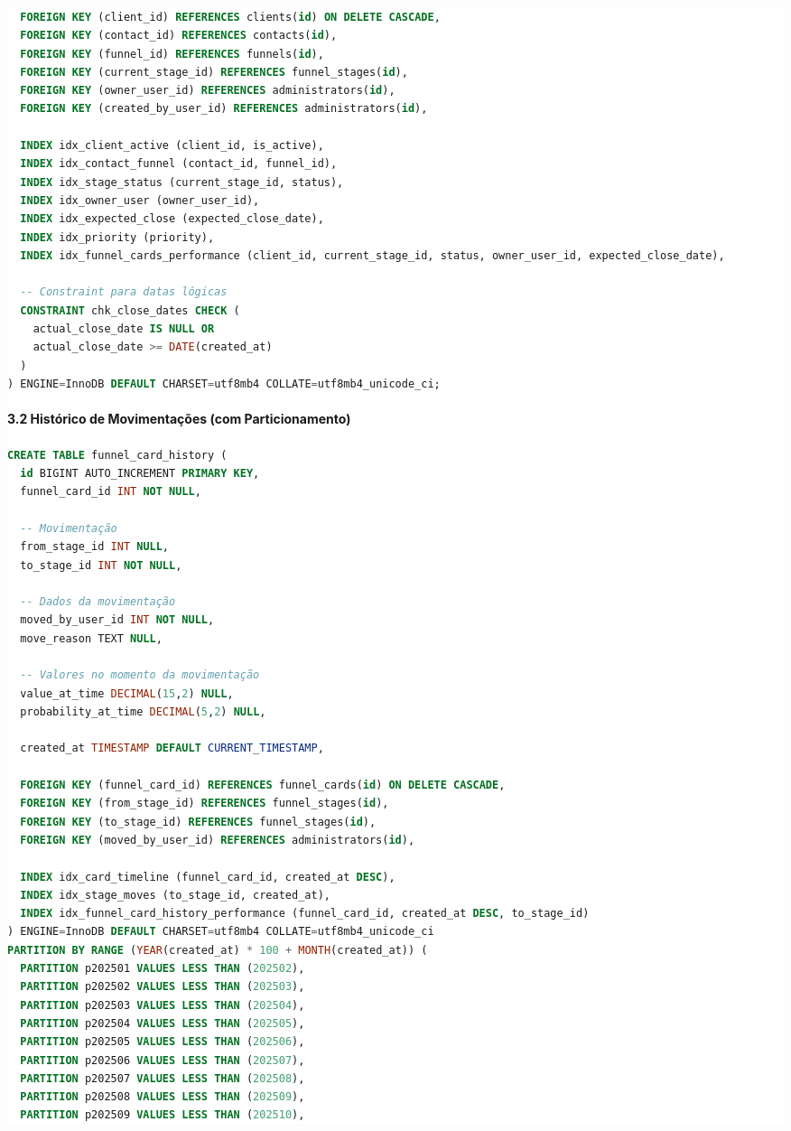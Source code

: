 ```sql
  FOREIGN KEY (client_id) REFERENCES clients(id) ON DELETE CASCADE,
  FOREIGN KEY (contact_id) REFERENCES contacts(id),
  FOREIGN KEY (funnel_id) REFERENCES funnels(id),
  FOREIGN KEY (current_stage_id) REFERENCES funnel_stages(id),
  FOREIGN KEY (owner_user_id) REFERENCES administrators(id),
  FOREIGN KEY (created_by_user_id) REFERENCES administrators(id),
  
  INDEX idx_client_active (client_id, is_active),
  INDEX idx_contact_funnel (contact_id, funnel_id),
  INDEX idx_stage_status (current_stage_id, status),
  INDEX idx_owner_user (owner_user_id),
  INDEX idx_expected_close (expected_close_date),
  INDEX idx_priority (priority),
  INDEX idx_funnel_cards_performance (client_id, current_stage_id, status, owner_user_id, expected_close_date),
  
  -- Constraint para datas lógicas
  CONSTRAINT chk_close_dates CHECK (
    actual_close_date IS NULL OR 
    actual_close_date >= DATE(created_at)
  )
) ENGINE=InnoDB DEFAULT CHARSET=utf8mb4 COLLATE=utf8mb4_unicode_ci;
```

#### 3.2 Histórico de Movimentações (com Particionamento)
```sql
CREATE TABLE funnel_card_history (
  id BIGINT AUTO_INCREMENT PRIMARY KEY,
  funnel_card_id INT NOT NULL,
  
  -- Movimentação
  from_stage_id INT NULL,
  to_stage_id INT NOT NULL,
  
  -- Dados da movimentação
  moved_by_user_id INT NOT NULL,
  move_reason TEXT NULL,
  
  -- Valores no momento da movimentação
  value_at_time DECIMAL(15,2) NULL,
  probability_at_time DECIMAL(5,2) NULL,
  
  created_at TIMESTAMP DEFAULT CURRENT_TIMESTAMP,
  
  FOREIGN KEY (funnel_card_id) REFERENCES funnel_cards(id) ON DELETE CASCADE,
  FOREIGN KEY (from_stage_id) REFERENCES funnel_stages(id),
  FOREIGN KEY (to_stage_id) REFERENCES funnel_stages(id),
  FOREIGN KEY (moved_by_user_id) REFERENCES administrators(id),
  
  INDEX idx_card_timeline (funnel_card_id, created_at DESC),
  INDEX idx_stage_moves (to_stage_id, created_at),
  INDEX idx_funnel_card_history_performance (funnel_card_id, created_at DESC, to_stage_id)
) ENGINE=InnoDB DEFAULT CHARSET=utf8mb4 COLLATE=utf8mb4_unicode_ci
PARTITION BY RANGE (YEAR(created_at) * 100 + MONTH(created_at)) (
  PARTITION p202501 VALUES LESS THAN (202502),
  PARTITION p202502 VALUES LESS THAN (202503),
  PARTITION p202503 VALUES LESS THAN (202504),
  PARTITION p202504 VALUES LESS THAN (202505),
  PARTITION p202505 VALUES LESS THAN (202506),
  PARTITION p202506 VALUES LESS THAN (202507),
  PARTITION p202507 VALUES LESS THAN (202508),
  PARTITION p202508 VALUES LESS THAN (202509),
  PARTITION p202509 VALUES LESS THAN (202510),
```